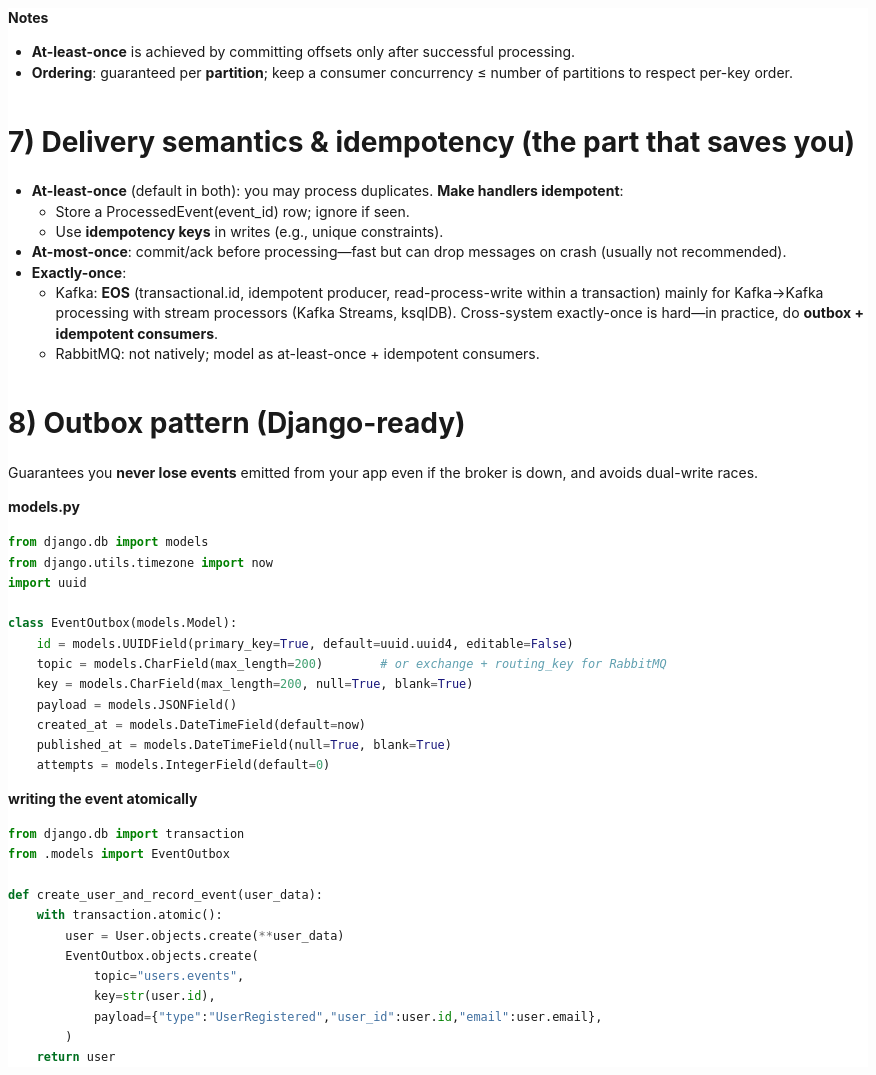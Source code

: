 **Notes**

- **At-least-once** is achieved by committing offsets only after successful processing.
- **Ordering**: guaranteed per **partition**; keep a consumer concurrency ≤ number of partitions to respect per-key order.

# 7) Delivery semantics & idempotency (the part that saves you)

- **At-least-once** (default in both): you may process duplicates. **Make handlers idempotent**:
  - Store a ProcessedEvent(event_id) row; ignore if seen.
  - Use **idempotency keys** in writes (e.g., unique constraints).
- **At-most-once**: commit/ack before processing—fast but can drop messages on crash (usually not recommended).
- **Exactly-once**:
  - Kafka: **EOS** (transactional.id, idempotent producer, read-process-write within a transaction) mainly for Kafka→Kafka processing with stream processors (Kafka Streams, ksqlDB). Cross-system exactly-once is hard—in practice, do **outbox + idempotent consumers**.
  - RabbitMQ: not natively; model as at-least-once + idempotent consumers.

# 8) Outbox pattern (Django-ready)

Guarantees you **never lose events** emitted from your app even if the broker is down, and avoids dual-write races.

**models.py**

```python
from django.db import models
from django.utils.timezone import now
import uuid

class EventOutbox(models.Model):
    id = models.UUIDField(primary_key=True, default=uuid.uuid4, editable=False)
    topic = models.CharField(max_length=200)        # or exchange + routing_key for RabbitMQ
    key = models.CharField(max_length=200, null=True, blank=True)
    payload = models.JSONField()
    created_at = models.DateTimeField(default=now)
    published_at = models.DateTimeField(null=True, blank=True)
    attempts = models.IntegerField(default=0)

```

**writing the event atomically**

```python
from django.db import transaction
from .models import EventOutbox

def create_user_and_record_event(user_data):
    with transaction.atomic():
        user = User.objects.create(**user_data)
        EventOutbox.objects.create(
            topic="users.events",
            key=str(user.id),
            payload={"type":"UserRegistered","user_id":user.id,"email":user.email},
        )
    return user

```
